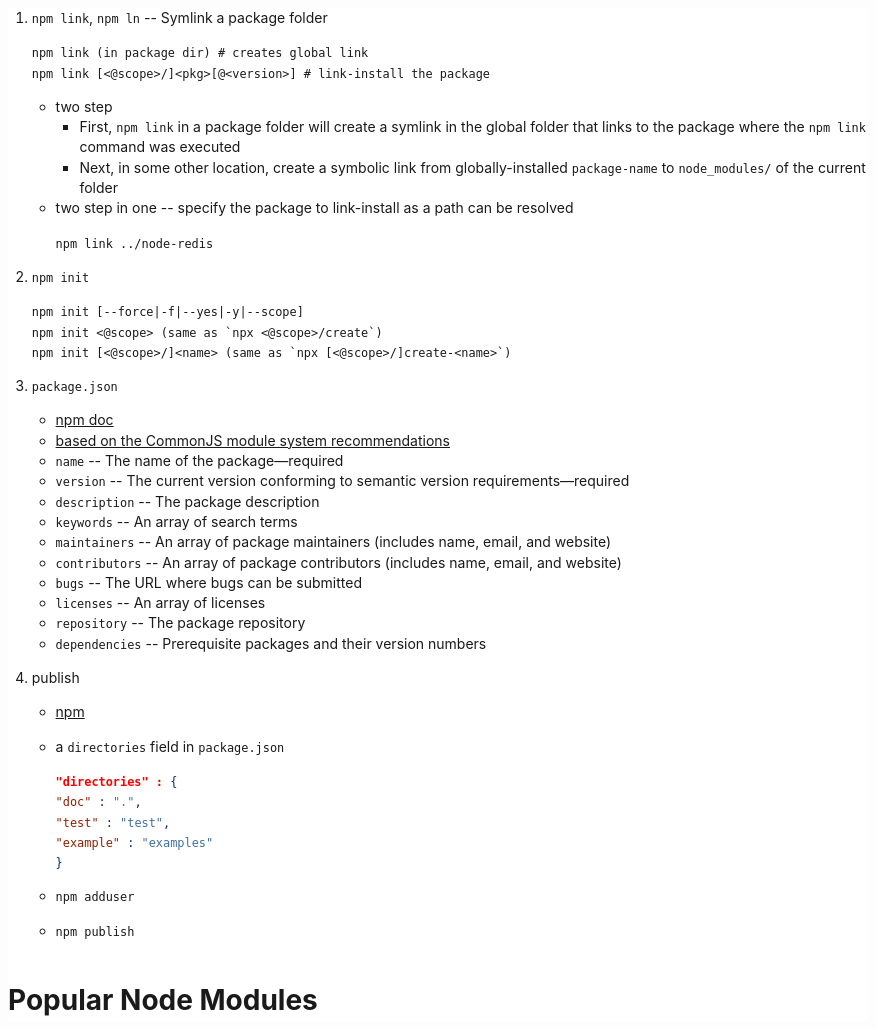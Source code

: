 1. `npm link`, `npm ln` -- Symlink a package folder
   ```shell
   npm link (in package dir) # creates global link
   npm link [<@scope>/]<pkg>[@<version>] # link-install the package
   ```

   - two step
     - First, `npm link` in a package folder will create a symlink in the global folder that links to the package where the `npm link` command was executed
     - Next, in some other location, create a symbolic link from globally-installed `package-name` to `node_modules/` of the current folder
   - two step in one -- specify the package to link-install as a path can be resolved
     ```
     npm link ../node-redis
     ```

1. `npm init`
   ```
   npm init [--force|-f|--yes|-y|--scope]
   npm init <@scope> (same as `npx <@scope>/create`)
   npm init [<@scope>/]<name> (same as `npx [<@scope>/]create-<name>`)
   ```

1. `package.json`
   - [npm doc](https://docs.npmjs.com/files/package.json)
   - [based on the CommonJS module system recommendations](http://wiki.commonjs.org/wiki/Packages/1.0#Package_Descriptor_File)
   - `name` -- The name of the package—required
   - `version` -- The current version conforming to semantic version requirements—required
   - `description` -- The package description
   - `keywords` -- An array of search terms
   - `maintainers` -- An array of package maintainers (includes name, email, and website)
   - `contributors` -- An array of package contributors (includes name, email, and website)
   - `bugs` -- The URL where bugs can be submitted
   - `licenses` -- An array of licenses
   - `repository` -- The package repository
   - `dependencies` -- Prerequisite packages and their version numbers

1. publish
   - [npm](https://docs.npmjs.com/misc/developers)
   - a `directories` field in `package.json`
     ```json
     "directories" : {
     "doc" : ".",
     "test" : "test",
     "example" : "examples"
     }
     ```

   - `npm adduser`
   - `npm publish`

# Popular Node Modules

